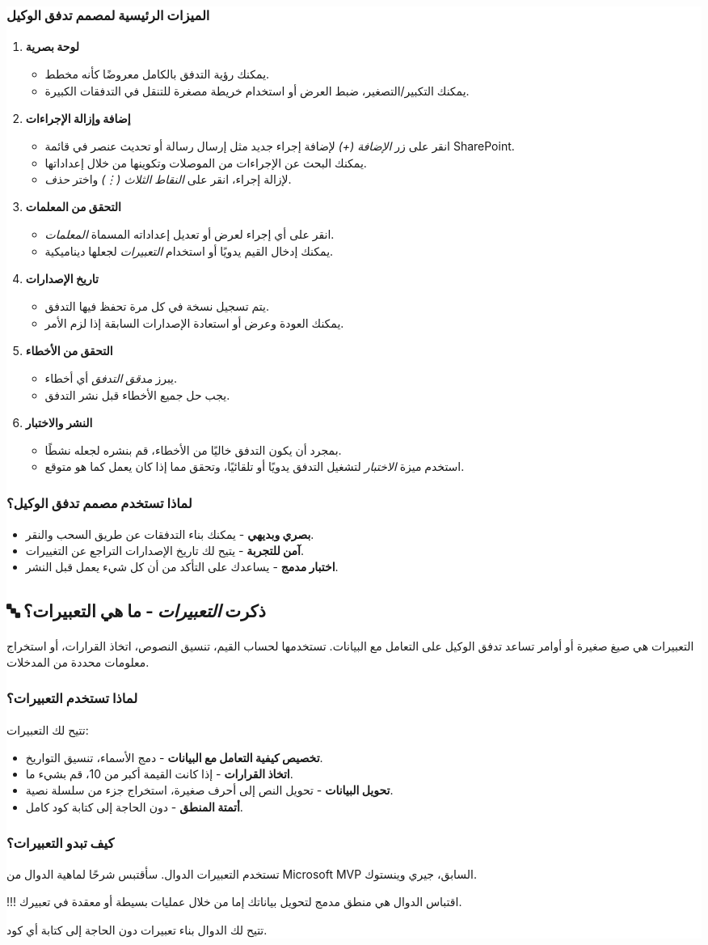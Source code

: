 ### الميزات الرئيسية لمصمم تدفق الوكيل

1. **لوحة بصرية**
    - يمكنك رؤية التدفق بالكامل معروضًا كأنه مخطط.
    - يمكنك التكبير/التصغير، ضبط العرض أو استخدام خريطة مصغرة للتنقل في التدفقات الكبيرة.

1. **إضافة وإزالة الإجراءات**
    - انقر على زر _الإضافة (+)_ لإضافة إجراء جديد مثل إرسال رسالة أو تحديث عنصر في قائمة SharePoint.
    - يمكنك البحث عن الإجراءات من الموصلات وتكوينها من خلال إعداداتها.
    - لإزالة إجراء، انقر على _النقاط الثلاث (⋮)_ واختر _حذف_.

1. **التحقق من المعلمات**
    - انقر على أي إجراء لعرض أو تعديل إعداداته المسماة _المعلمات_.
    - يمكنك إدخال القيم يدويًا أو استخدام _التعبيرات_ لجعلها ديناميكية.

1. **تاريخ الإصدارات**
    - يتم تسجيل نسخة في كل مرة تحفظ فيها التدفق.
    - يمكنك العودة وعرض أو استعادة الإصدارات السابقة إذا لزم الأمر.

1. **التحقق من الأخطاء**
    - يبرز _مدقق التدفق_ أي أخطاء.
    - يجب حل جميع الأخطاء قبل نشر التدفق.

1. **النشر والاختبار**
    - بمجرد أن يكون التدفق خاليًا من الأخطاء، قم بنشره لجعله نشطًا.
    - استخدم ميزة _الاختبار_ لتشغيل التدفق يدويًا أو تلقائيًا، وتحقق مما إذا كان يعمل كما هو متوقع.

### لماذا تستخدم مصمم تدفق الوكيل؟

- **بصري وبديهي** - يمكنك بناء التدفقات عن طريق السحب والنقر.
- **آمن للتجربة** - يتيح لك تاريخ الإصدارات التراجع عن التغييرات.
- **اختبار مدمج** - يساعدك على التأكد من أن كل شيء يعمل قبل النشر.

## 🔤 ذكرت _التعبيرات_ - ما هي التعبيرات؟

التعبيرات هي صيغ صغيرة أو أوامر تساعد تدفق الوكيل على التعامل مع البيانات. تستخدمها لحساب القيم، تنسيق النصوص، اتخاذ القرارات، أو استخراج معلومات محددة من المدخلات.

### لماذا تستخدم التعبيرات؟

تتيح لك التعبيرات:

- **تخصيص كيفية التعامل مع البيانات** - دمج الأسماء، تنسيق التواريخ.
- **اتخاذ القرارات** - إذا كانت القيمة أكبر من 10، قم بشيء ما.
- **تحويل البيانات** - تحويل النص إلى أحرف صغيرة، استخراج جزء من سلسلة نصية.
- **أتمتة المنطق** - دون الحاجة إلى كتابة كود كامل.

### كيف تبدو التعبيرات؟

تستخدم التعبيرات الدوال. سأقتبس شرحًا لماهية الدوال من Microsoft MVP السابق، جيري وينستوك.

!!! اقتباس
    الدوال هي منطق مدمج لتحويل بياناتك إما من خلال عمليات بسيطة أو معقدة في تعبيرك.

تتيح لك الدوال بناء تعبيرات دون الحاجة إلى كتابة أي كود.
